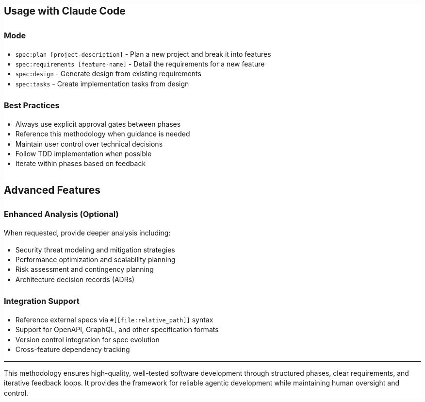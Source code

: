 ## Usage with Claude Code

### Mode
- `spec:plan [project-description]` - Plan a new project and break it into features
- `spec:requirements [feature-name]` - Detail the requirements for a new feature
- `spec:design` - Generate design from existing requirements  
- `spec:tasks` - Create implementation tasks from design

### Best Practices
- Always use explicit approval gates between phases
- Reference this methodology when guidance is needed
- Maintain user control over technical decisions
- Follow TDD implementation when possible
- Iterate within phases based on feedback

## Advanced Features

### Enhanced Analysis (Optional)
When requested, provide deeper analysis including:
- Security threat modeling and mitigation strategies
- Performance optimization and scalability planning  
- Risk assessment and contingency planning
- Architecture decision records (ADRs)

### Integration Support
- Reference external specs via `#[[file:relative_path]]` syntax
- Support for OpenAPI, GraphQL, and other specification formats
- Version control integration for spec evolution
- Cross-feature dependency tracking

---

This methodology ensures high-quality, well-tested software development through structured phases, clear requirements, and iterative feedback loops. It provides the framework for reliable agentic development while maintaining human oversight and control.